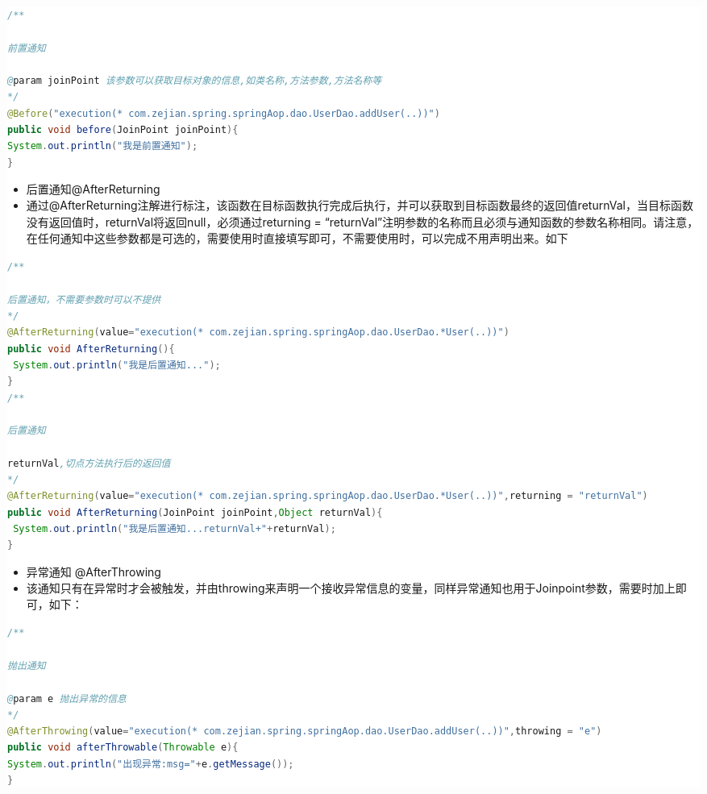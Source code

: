 ```java
/**

前置通知

@param joinPoint 该参数可以获取目标对象的信息,如类名称,方法参数,方法名称等
*/
@Before("execution(* com.zejian.spring.springAop.dao.UserDao.addUser(..))")
public void before(JoinPoint joinPoint){
System.out.println("我是前置通知");
}

```

- 后置通知@AfterReturning 
- 通过@AfterReturning注解进行标注，该函数在目标函数执行完成后执行，并可以获取到目标函数最终的返回值returnVal，当目标函数没有返回值时，returnVal将返回null，必须通过returning = “returnVal”注明参数的名称而且必须与通知函数的参数名称相同。请注意，在任何通知中这些参数都是可选的，需要使用时直接填写即可，不需要使用时，可以完成不用声明出来。如下

```java
/**

后置通知，不需要参数时可以不提供
*/
@AfterReturning(value="execution(* com.zejian.spring.springAop.dao.UserDao.*User(..))")
public void AfterReturning(){
 System.out.println("我是后置通知...");
}
/**

后置通知

returnVal,切点方法执行后的返回值
*/
@AfterReturning(value="execution(* com.zejian.spring.springAop.dao.UserDao.*User(..))",returning = "returnVal")
public void AfterReturning(JoinPoint joinPoint,Object returnVal){
 System.out.println("我是后置通知...returnVal+"+returnVal);
}

```



- 异常通知 @AfterThrowing
- 该通知只有在异常时才会被触发，并由throwing来声明一个接收异常信息的变量，同样异常通知也用于Joinpoint参数，需要时加上即可，如下：

```java
/**

抛出通知

@param e 抛出异常的信息
*/
@AfterThrowing(value="execution(* com.zejian.spring.springAop.dao.UserDao.addUser(..))",throwing = "e")
public void afterThrowable(Throwable e){
System.out.println("出现异常:msg="+e.getMessage());
}

```
